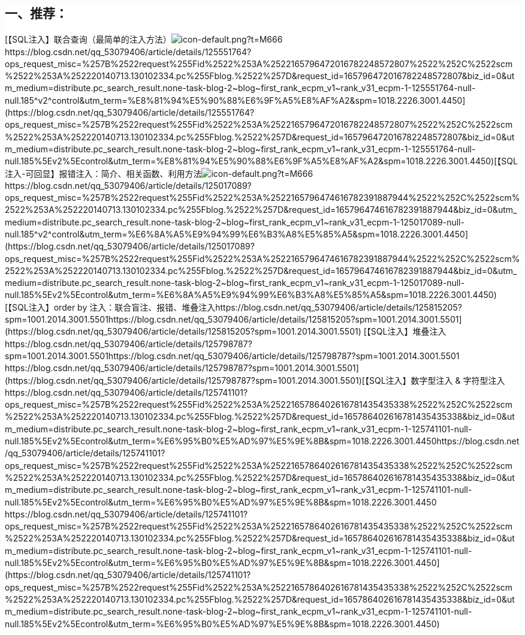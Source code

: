 

> 
<h2>一、推荐：</h2>
[【SQL注入】联合查询（最简单的注入方法）<img alt="icon-default.png?t=M666" src="https://csdnimg.cn/release/blog_editor_html/release2.1.7/ckeditor/plugins/CsdnLink/icons/icon-default.png?t=M666"/>https://blog.csdn.net/qq_53079406/article/details/125551764?ops_request_misc=%257B%2522request%255Fid%2522%253A%2522165796472016782248572807%2522%252C%2522scm%2522%253A%252220140713.130102334.pc%255Fblog.%2522%257D&amp;request_id=165796472016782248572807&amp;biz_id=0&amp;utm_medium=distribute.pc_search_result.none-task-blog-2~blog~first_rank_ecpm_v1~rank_v31_ecpm-1-125551764-null-null.185^v2^control&amp;utm_term=%E8%81%94%E5%90%88%E6%9F%A5%E8%AF%A2&amp;spm=1018.2226.3001.4450](https://blog.csdn.net/qq_53079406/article/details/125551764?ops_request_misc=%257B%2522request%255Fid%2522%253A%2522165796472016782248572807%2522%252C%2522scm%2522%253A%252220140713.130102334.pc%255Fblog.%2522%257D&amp;request_id=165796472016782248572807&amp;biz_id=0&amp;utm_medium=distribute.pc_search_result.none-task-blog-2~blog~first_rank_ecpm_v1~rank_v31_ecpm-1-125551764-null-null.185%5Ev2%5Econtrol&amp;utm_term=%E8%81%94%E5%90%88%E6%9F%A5%E8%AF%A2&amp;spm=1018.2226.3001.4450)[【SQL注入-可回显】报错注入：简介、相关函数、利用方法<img alt="icon-default.png?t=M666" src="https://csdnimg.cn/release/blog_editor_html/release2.1.7/ckeditor/plugins/CsdnLink/icons/icon-default.png?t=M666"/>https://blog.csdn.net/qq_53079406/article/details/125017089?ops_request_misc=%257B%2522request%255Fid%2522%253A%2522165796474616782391887944%2522%252C%2522scm%2522%253A%252220140713.130102334.pc%255Fblog.%2522%257D&amp;request_id=165796474616782391887944&amp;biz_id=0&amp;utm_medium=distribute.pc_search_result.none-task-blog-2~blog~first_rank_ecpm_v1~rank_v31_ecpm-1-125017089-null-null.185^v2^control&amp;utm_term=%E6%8A%A5%E9%94%99%E6%B3%A8%E5%85%A5&amp;spm=1018.2226.3001.4450](https://blog.csdn.net/qq_53079406/article/details/125017089?ops_request_misc=%257B%2522request%255Fid%2522%253A%2522165796474616782391887944%2522%252C%2522scm%2522%253A%252220140713.130102334.pc%255Fblog.%2522%257D&amp;request_id=165796474616782391887944&amp;biz_id=0&amp;utm_medium=distribute.pc_search_result.none-task-blog-2~blog~first_rank_ecpm_v1~rank_v31_ecpm-1-125017089-null-null.185%5Ev2%5Econtrol&amp;utm_term=%E6%8A%A5%E9%94%99%E6%B3%A8%E5%85%A5&amp;spm=1018.2226.3001.4450)
[【SQL注入】order by 注入：联合盲注、报错、堆叠注入https://blog.csdn.net/qq_53079406/article/details/125815205?spm=1001.2014.3001.5501<img alt="" src="https://csdnimg.cn/release/blog_editor_html/release2.1.7/ckeditor/plugins/CsdnLink/icons/icon-default.png?t=M666"/>https://blog.csdn.net/qq_53079406/article/details/125815205?spm=1001.2014.3001.5501](https://blog.csdn.net/qq_53079406/article/details/125815205?spm=1001.2014.3001.5501)
[【SQL注入】堆叠注入https://blog.csdn.net/qq_53079406/article/details/125798787?spm=1001.2014.3001.5501https://blog.csdn.net/qq_53079406/article/details/125798787?spm=1001.2014.3001.5501<img alt="" src="https://csdnimg.cn/release/blog_editor_html/release2.1.7/ckeditor/plugins/CsdnLink/icons/icon-default.png?t=M666"/>https://blog.csdn.net/qq_53079406/article/details/125798787?spm=1001.2014.3001.5501](https://blog.csdn.net/qq_53079406/article/details/125798787?spm=1001.2014.3001.5501)[【SQL注入】数字型注入 &amp; 字符型注入https://blog.csdn.net/qq_53079406/article/details/125741101?ops_request_misc=%257B%2522request%255Fid%2522%253A%2522165786402616781435435338%2522%252C%2522scm%2522%253A%252220140713.130102334.pc%255Fblog.%2522%257D&amp;request_id=165786402616781435435338&amp;biz_id=0&amp;utm_medium=distribute.pc_search_result.none-task-blog-2~blog~first_rank_ecpm_v1~rank_v31_ecpm-1-125741101-null-null.185%5Ev2%5Econtrol&amp;utm_term=%E6%95%B0%E5%AD%97%E5%9E%8B&amp;spm=1018.2226.3001.4450https://blog.csdn.net/qq_53079406/article/details/125741101?ops_request_misc=%257B%2522request%255Fid%2522%253A%2522165786402616781435435338%2522%252C%2522scm%2522%253A%252220140713.130102334.pc%255Fblog.%2522%257D&amp;request_id=165786402616781435435338&amp;biz_id=0&amp;utm_medium=distribute.pc_search_result.none-task-blog-2~blog~first_rank_ecpm_v1~rank_v31_ecpm-1-125741101-null-null.185%5Ev2%5Econtrol&amp;utm_term=%E6%95%B0%E5%AD%97%E5%9E%8B&amp;spm=1018.2226.3001.4450<img alt="" src="https://csdnimg.cn/release/blog_editor_html/release2.1.7/ckeditor/plugins/CsdnLink/icons/icon-default.png?t=M666"/>https://blog.csdn.net/qq_53079406/article/details/125741101?ops_request_misc=%257B%2522request%255Fid%2522%253A%2522165786402616781435435338%2522%252C%2522scm%2522%253A%252220140713.130102334.pc%255Fblog.%2522%257D&amp;request_id=165786402616781435435338&amp;biz_id=0&amp;utm_medium=distribute.pc_search_result.none-task-blog-2~blog~first_rank_ecpm_v1~rank_v31_ecpm-1-125741101-null-null.185%5Ev2%5Econtrol&amp;utm_term=%E6%95%B0%E5%AD%97%E5%9E%8B&amp;spm=1018.2226.3001.4450](https://blog.csdn.net/qq_53079406/article/details/125741101?ops_request_misc=%257B%2522request%255Fid%2522%253A%2522165786402616781435435338%2522%252C%2522scm%2522%253A%252220140713.130102334.pc%255Fblog.%2522%257D&amp;request_id=165786402616781435435338&amp;biz_id=0&amp;utm_medium=distribute.pc_search_result.none-task-blog-2~blog~first_rank_ecpm_v1~rank_v31_ecpm-1-125741101-null-null.185%5Ev2%5Econtrol&amp;utm_term=%E6%95%B0%E5%AD%97%E5%9E%8B&amp;spm=1018.2226.3001.4450)
